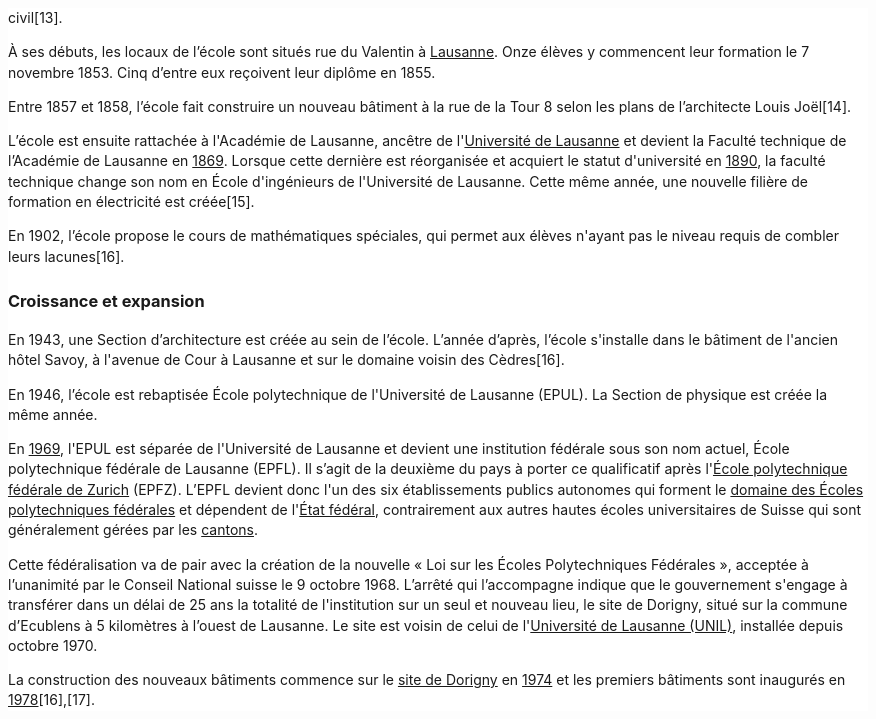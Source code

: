 civil[13].

À ses débuts, les locaux de l’école sont situés rue du Valentin à
[Lausanne](/wiki/Lausanne "Lausanne"). Onze élèves y commencent leur formation
le 7 novembre 1853. Cinq d’entre eux reçoivent leur diplôme en 1855.

Entre 1857 et 1858, l’école fait construire un nouveau bâtiment à la rue de la
Tour 8 selon les plans de l’architecte Louis Joël[14].

L’école est ensuite rattachée à l'Académie de Lausanne, ancêtre de
l'[Université de Lausanne](/wiki/Universit%C3%A9_de_Lausanne "Université de
Lausanne") et devient la Faculté technique de l’Académie de Lausanne en
[1869](/wiki/1869 "1869"). Lorsque cette dernière est réorganisée et acquiert
le statut d'université en [1890](/wiki/1890 "1890"), la faculté technique
change son nom en École d'ingénieurs de l'Université de Lausanne. Cette même
année, une nouvelle filière de formation en électricité est créée[15].

En 1902, l’école propose le cours de mathématiques spéciales, qui permet aux
élèves n'ayant pas le niveau requis de combler leurs lacunes[16].

### Croissance et expansion

En 1943, une Section d’architecture est créée au sein de l’école. L’année
d’après, l’école s'installe dans le bâtiment de l'ancien hôtel Savoy, à
l'avenue de Cour à Lausanne et sur le domaine voisin des Cèdres[16].

En 1946, l’école est rebaptisée École polytechnique de l'Université de
Lausanne (EPUL). La Section de physique est créée la même année.

En [1969](/wiki/1969 "1969"), l'EPUL est séparée de l'Université de Lausanne
et devient une institution fédérale sous son nom actuel, École polytechnique
fédérale de Lausanne (EPFL). Il s’agit de la deuxième du pays à porter ce
qualificatif après l'[École polytechnique fédérale de
Zurich](/wiki/%C3%89cole_polytechnique_f%C3%A9d%C3%A9rale_de_Zurich "École
polytechnique fédérale de Zurich") (EPFZ). L’EPFL devient donc l'un des six
établissements publics autonomes qui forment le [domaine des Écoles
polytechniques
fédérales](/wiki/Domaine_des_%C3%89coles_polytechniques_f%C3%A9d%C3%A9rales
"Domaine des Écoles polytechniques fédérales") et dépendent de l'[État
fédéral](/wiki/Suisse "Suisse"), contrairement aux autres hautes écoles
universitaires de Suisse qui sont généralement gérées par les
[cantons](/wiki/Canton_suisse "Canton suisse").

Cette fédéralisation va de pair avec la création de la nouvelle « Loi sur les
Écoles Polytechniques Fédérales », acceptée à l’unanimité par le Conseil
National suisse le 9 octobre 1968. L’arrêté qui l’accompagne indique que le
gouvernement s'engage à transférer dans un délai de 25 ans la totalité de
l'institution sur un seul et nouveau lieu, le site de Dorigny, situé sur la
commune d’Ecublens à 5 kilomètres à l’ouest de Lausanne. Le site est voisin de
celui de l'[Université de Lausanne (UNIL)](/wiki/Universit%C3%A9_de_Lausanne
"Université de Lausanne"), installée depuis octobre 1970.

La construction des nouveaux bâtiments commence sur le [site de
Dorigny](/wiki/Campus_de_Lausanne "Campus de Lausanne") en [1974](/wiki/1974
"1974") et les premiers bâtiments sont inaugurés en [1978](/wiki/1978
"1978")[16],[17].
